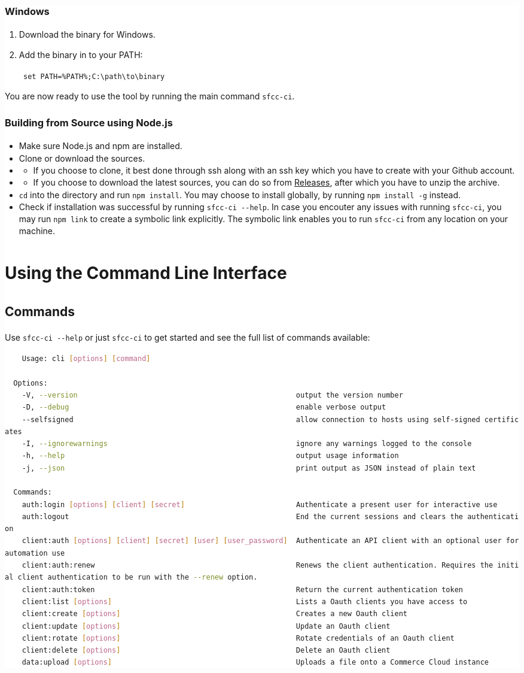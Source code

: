 ### Windows ###

1. Download the binary for Windows.

2. Add the binary in to your PATH:

        set PATH=%PATH%;C:\path\to\binary

You are now ready to use the tool by running the main command `sfcc-ci`.

### Building from Source using Node.js ###

* Make sure Node.js and npm are installed.
* Clone or download the sources.
* * If you choose to clone, it best done through ssh along with an ssh key which you have to create with your Github account.
* * If you choose to download the latest sources, you can do so from [Releases](https://github.com/SalesforceCommerceCloud/sfcc-ci/releases/latest), after which you have to unzip the archive.
* `cd` into the directory and run `npm install`. You may choose to install globally, by running `npm install -g` instead.
* Check if installation was successful by running `sfcc-ci --help`. In case you encouter any issues with running `sfcc-ci`, you may run `npm link` to create a symbolic link explicitly. The symbolic link enables you to run `sfcc-ci` from any location on your machine.

# Using the Command Line Interface #

## Commands ##

Use `sfcc-ci --help` or just `sfcc-ci` to get started and see the full list of commands available:

```bash
    Usage: cli [options] [command]

  Options:
    -V, --version                                                   output the version number
    -D, --debug                                                     enable verbose output
    --selfsigned                                                    allow connection to hosts using self-signed certificates
    -I, --ignorewarnings                                            ignore any warnings logged to the console
    -h, --help                                                      output usage information
    -j, --json                                                      print output as JSON instead of plain text

  Commands:
    auth:login [options] [client] [secret]                          Authenticate a present user for interactive use
    auth:logout                                                     End the current sessions and clears the authentication
    client:auth [options] [client] [secret] [user] [user_password]  Authenticate an API client with an optional user for automation use
    client:auth:renew                                               Renews the client authentication. Requires the initial client authentication to be run with the --renew option.
    client:auth:token                                               Return the current authentication token
    client:list [options]                                           Lists a Oauth clients you have access to
    client:create [options]                                         Creates a new Oauth client
    client:update [options]                                         Update an Oauth client
    client:rotate [options]                                         Rotate credentials of an Oauth client
    client:delete [options]                                         Delete an Oauth client
    data:upload [options]                                           Uploads a file onto a Commerce Cloud instance
```